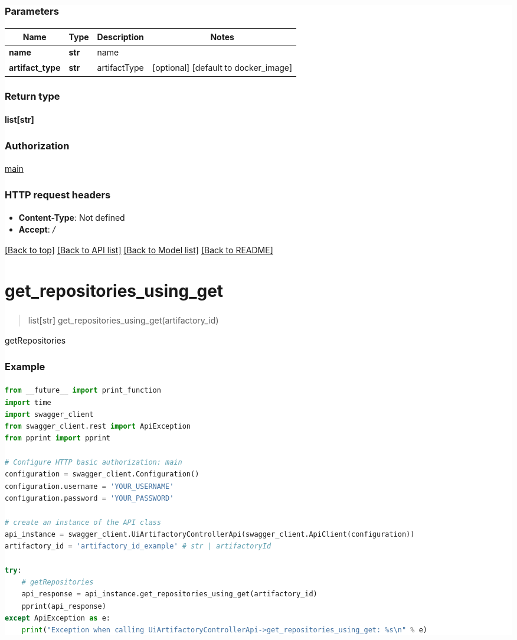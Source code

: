 ### Parameters

Name | Type | Description  | Notes
------------- | ------------- | ------------- | -------------
 **name** | **str**| name | 
 **artifact_type** | **str**| artifactType | [optional] [default to docker_image]

### Return type

**list[str]**

### Authorization

[main](../README.md#main)

### HTTP request headers

 - **Content-Type**: Not defined
 - **Accept**: */*

[[Back to top]](#) [[Back to API list]](../README.md#documentation-for-api-endpoints) [[Back to Model list]](../README.md#documentation-for-models) [[Back to README]](../README.md)

# **get_repositories_using_get**
> list[str] get_repositories_using_get(artifactory_id)

getRepositories

### Example
```python
from __future__ import print_function
import time
import swagger_client
from swagger_client.rest import ApiException
from pprint import pprint

# Configure HTTP basic authorization: main
configuration = swagger_client.Configuration()
configuration.username = 'YOUR_USERNAME'
configuration.password = 'YOUR_PASSWORD'

# create an instance of the API class
api_instance = swagger_client.UiArtifactoryControllerApi(swagger_client.ApiClient(configuration))
artifactory_id = 'artifactory_id_example' # str | artifactoryId

try:
    # getRepositories
    api_response = api_instance.get_repositories_using_get(artifactory_id)
    pprint(api_response)
except ApiException as e:
    print("Exception when calling UiArtifactoryControllerApi->get_repositories_using_get: %s\n" % e)
```
